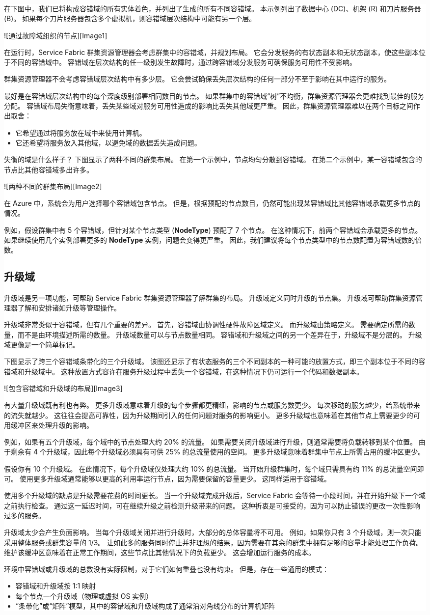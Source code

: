 在下图中，我们已将构成容错域的所有实体着色，并列出了生成的所有不同容错域。 本示例列出了数据中心 (DC)、机架 (R) 和刀片服务器 (B)。 如果每个刀片服务器包含多个虚拟机，则容错域层次结构中可能有另一个层。

![通过故障域组织的节点][Image1]

在运行时，Service Fabric 群集资源管理器会考虑群集中的容错域，并规划布局。 它会分发服务的有状态副本和无状态副本，使这些副本位于不同的容错域中。 容错域在层次结构的任一级别发生故障时，通过跨容错域分发服务可确保服务可用性不受影响。

群集资源管理器不会考虑容错域层次结构中有多少层。 它会尝试确保丢失层次结构的任何一部分不至于影响在其中运行的服务。

最好是在容错域层次结构中的每个深度级别部署相同数目的节点。 如果群集中的容错域“树”不均衡，群集资源管理器会更难找到最佳的服务分配。 容错域布局失衡意味着，丢失某些域对服务可用性造成的影响比丢失其他域更严重。 因此，群集资源管理器难以在两个目标之间作出取舍：

* 它希望通过将服务放在域中来使用计算机。 
* 它还希望将服务放入其他域，以避免域的数据丢失造成问题。

失衡的域是什么样子？ 下图显示了两种不同的群集布局。 在第一个示例中，节点均匀分散到容错域。 在第二个示例中，某一容错域包含的节点比其他容错域多出许多。

![两种不同的群集布局][Image2]

在 Azure 中，系统会为用户选择哪个容错域包含节点。 但是，根据预配的节点数目，仍然可能出现某容错域比其他容错域承载更多节点的情况。

例如，假设群集中有 5 个容错域，但针对某个节点类型 (**NodeType**) 预配了 7 个节点。 在这种情况下，前两个容错域会承载更多的节点。 如果继续使用几个实例部署更多的 **NodeType** 实例，问题会变得更严重。 因此，我们建议将每个节点类型中的节点数配置为容错域数的倍数。

## <a name="upgrade-domains"></a>升级域

升级域是另一项功能，可帮助 Service Fabric 群集资源管理器了解群集的布局。 升级域定义同时升级的节点集。 升级域可帮助群集资源管理器了解和安排诸如升级等管理操作。

升级域非常类似于容错域，但有几个重要的差异。 首先，容错域由协调性硬件故障区域定义。 而升级域由策略定义。 需要确定所需的数量，而不是由环境描述所需的数量。 升级域数量可以与节点数量相同。 容错域和升级域之间的另一个差异在于，升级域不是分层的。 升级域更像是一个简单标记。

下图显示了跨三个容错域条带化的三个升级域。 该图还显示了有状态服务的三个不同副本的一种可能的放置方式，即三个副本位于不同的容错域和升级域中。 这种放置方式容许在服务升级过程中丢失一个容错域，在这种情况下仍可运行一个代码和数据副本。  

![包含容错域和升级域的布局][Image3]

有大量升级域既有利也有弊。 更多升级域意味着升级的每个步骤都更精细，影响的节点或服务数更少。 每次移动的服务越少，给系统带来的流失就越少。 这往往会提高可靠性，因为升级期间引入的任何问题对服务的影响更小。 更多升级域也意味着在其他节点上需要更少的可用缓冲区来处理升级的影响。

例如，如果有五个升级域，每个域中的节点处理大约 20% 的流量。 如果需要关闭升级域进行升级，则通常需要将负载转移到某个位置。 由于剩余有 4 个升级域，因此每个升级域必须具有可供 25% 的总流量使用的空间。 更多升级域意味着群集中节点上所需占用的缓冲区更少。

假设你有 10 个升级域。 在此情况下，每个升级域仅处理大约 10% 的总流量。 当开始升级群集时，每个域只需具有约 11% 的总流量空间即可。 使用更多升级域通常能够以更高的利用率运行节点，因为需要保留的容量更少。 这同样适用于容错域。  

使用多个升级域的缺点是升级需要花费的时间更长。 当一个升级域完成升级后，Service Fabric 会等待一小段时间，并在开始升级下一个域之前执行检查。 通过这一延迟时间，可在继续升级之前检测升级带来的问题。 这种折衷是可接受的，因为可以防止错误的更改一次性影响过多的服务。

升级域太少会产生负面影响。 当每个升级域关闭并进行升级时，大部分的总体容量将不可用。 例如，如果你只有 3 个升级域，则一次只能采用整体服务或群集容量的 1/3。 让如此多的服务同时停止并非理想的结果，因为需要在其余的群集中拥有足够的容量才能处理工作负荷。 维护该缓冲区意味着在正常工作期间，这些节点比其他情况下的负载更少。 这会增加运行服务的成本。

环境中容错域或升级域的总数没有实际限制，对于它们如何重叠也没有约束。 但是，存在一些通用的模式：

* 容错域和升级域按 1:1 映射
* 每个节点一个升级域（物理或虚拟 OS 实例）
* “条带化”或“矩阵”模型，其中的容错域和升级域构成了通常沿对角线分布的计算机矩阵
